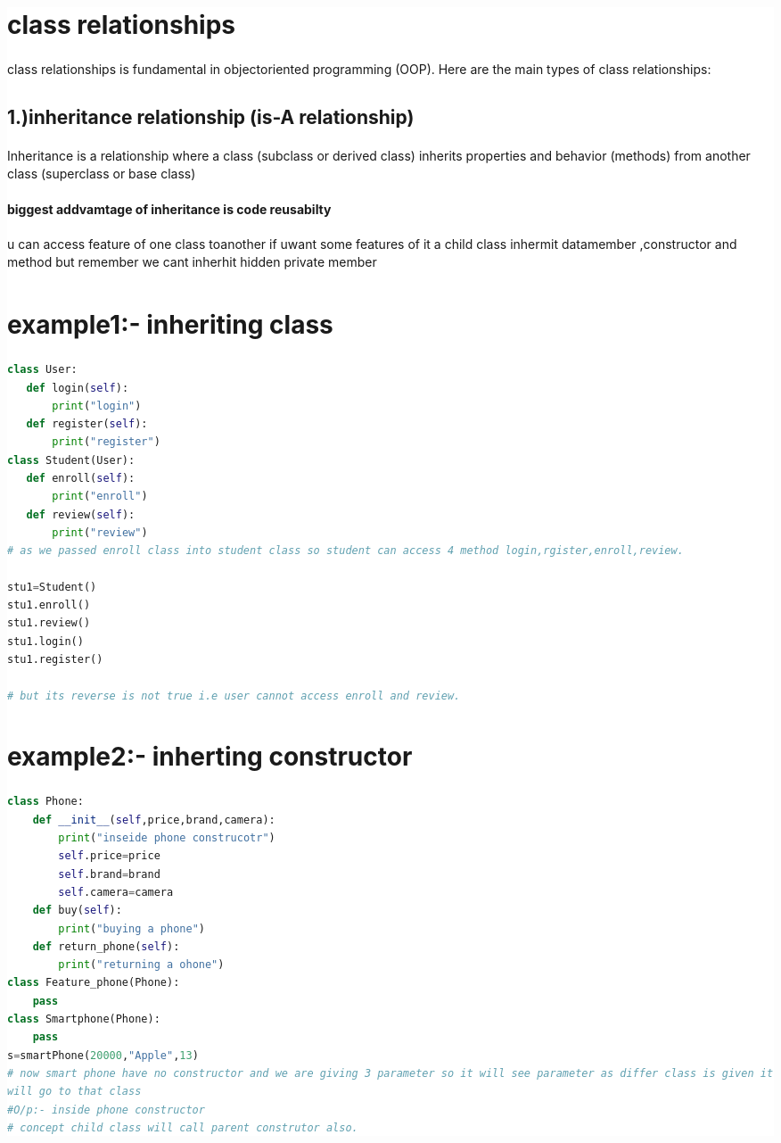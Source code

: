 # class relationships
class relationships is fundamental in objectoriented programming (OOP). Here are the main types of class relationships:
## 1.)inheritance relationship (is-A relationship)
Inheritance is a relationship where a class (subclass or derived class) inherits properties and behavior (methods) from another class (superclass or base class)
#### biggest addvamtage of inheritance is code reusabilty
 u can access feature of one class toanother if uwant some features of it
 a child class inhermit datamember ,constructor and method but remember we cant inherhit hidden private member
# example1:- inheriting class
 ```python
 class User:
    def login(self):
        print("login")
    def register(self):
        print("register")
class Student(User):
    def enroll(self):
        print("enroll")
    def review(self):
        print("review")
# as we passed enroll class into student class so student can access 4 method login,rgister,enroll,review.

stu1=Student()
stu1.enroll()
stu1.review()
stu1.login()
stu1.register()

# but its reverse is not true i.e user cannot access enroll and review.
 ```

# example2:- inherting constructor
```python
class Phone:
    def __init__(self,price,brand,camera):
        print("inseide phone construcotr")
        self.price=price
        self.brand=brand
        self.camera=camera
    def buy(self):
        print("buying a phone")
    def return_phone(self):
        print("returning a ohone")
class Feature_phone(Phone):
    pass
class Smartphone(Phone):
    pass
s=smartPhone(20000,"Apple",13)
# now smart phone have no constructor and we are giving 3 parameter so it will see parameter as differ class is given it will go to that class
#O/p:- inside phone constructor
# concept child class will call parent construtor also.

```
